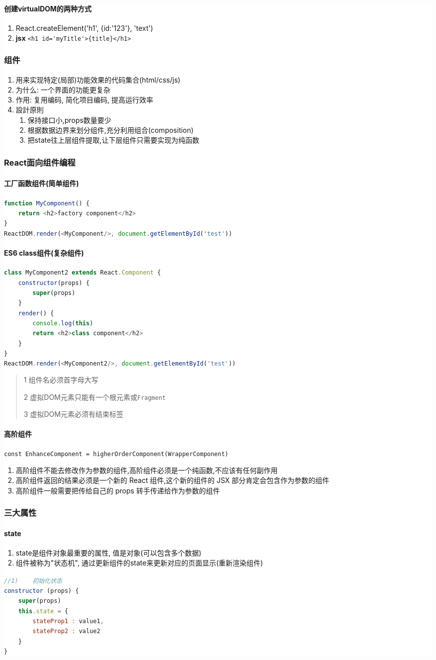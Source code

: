 #### 创建virtualDOM的两种方式
1. React.createElement('h1', {id:'123'}, 'text')
2. **jsx** `<h1 id='myTitle'>{title}</h1>`

### 组件
1. 用来实现特定(局部)功能效果的代码集合(html/css/js)
2. 为什么: 一个界面的功能更复杂
3. 作用: 复用编码, 简化项目编码, 提高运行效率
4. 設計原則
   1. 保持接口小,props数量要少
   2. 根据数据边界来划分组件,充分利用组合(composition)
   3. 把state往上层组件提取,让下层组件只需要实现为纯函数

### React面向组件编程

#### 工厂函数组件(简单组件)
```javascript
function MyComponent() {
    return <h2>factory component</h2>
}
ReactDOM.render(<MyComponent/>, document.getElementById('test'))
```

#### ES6 class组件(复杂组件)
```javascript
class MyComponent2 extends React.Component {
    constructor(props) {
        super(props)
    }
    render() {
        console.log(this)
        return <h2>class component</h2>
    }
}
ReactDOM.render(<MyComponent2/>, document.getElementById('test'))
```

> 1 组件名必须首字母大写
>
> 2 虚拟DOM元素只能有一个根元素或`Fragment`
>
> 3 虚拟DOM元素必须有结束标签

#### 高阶组件
`const EnhanceComponent = higherOrderComponent(WrapperComponent)`

1. 高阶组件不能去修改作为参数的组件,高阶组件必须是一个纯函数,不应该有任何副作用
2. 高阶组件返回的结果必须是一个新的 React 组件,这个新的组件的 JSX 部分肯定会包含作为参数的组件
3. 高阶组件一般需要把传给自己的 props 转手传递给作为参数的组件

### 三大属性
#### state
1. state是组件对象最重要的属性, 值是对象(可以包含多个数据)
2. 组件被称为"状态机", 通过更新组件的state来更新对应的页面显示(重新渲染组件)
```javascript
//1)	初始化状态
constructor (props) {
    super(props)
    this.state = {
        stateProp1 : value1,
        stateProp2 : value2
    }
}

```